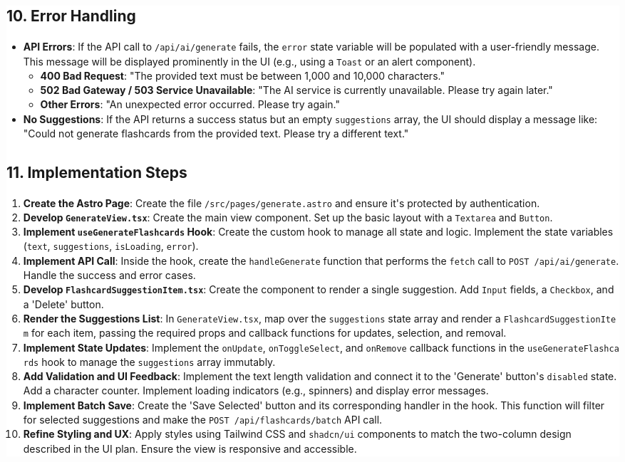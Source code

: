 ## 10. Error Handling

-   **API Errors**: If the API call to `/api/ai/generate` fails, the `error` state variable will be populated with a user-friendly message. This message will be displayed prominently in the UI (e.g., using a `Toast` or an alert component).
    -   **400 Bad Request**: "The provided text must be between 1,000 and 10,000 characters."
    -   **502 Bad Gateway / 503 Service Unavailable**: "The AI service is currently unavailable. Please try again later."
    -   **Other Errors**: "An unexpected error occurred. Please try again."
-   **No Suggestions**: If the API returns a success status but an empty `suggestions` array, the UI should display a message like: "Could not generate flashcards from the provided text. Please try a different text."

## 11. Implementation Steps

1.  **Create the Astro Page**: Create the file `/src/pages/generate.astro` and ensure it's protected by authentication.
2.  **Develop `GenerateView.tsx`**: Create the main view component. Set up the basic layout with a `Textarea` and `Button`.
3.  **Implement `useGenerateFlashcards` Hook**: Create the custom hook to manage all state and logic. Implement the state variables (`text`, `suggestions`, `isLoading`, `error`).
4.  **Implement API Call**: Inside the hook, create the `handleGenerate` function that performs the `fetch` call to `POST /api/ai/generate`. Handle the success and error cases.
5.  **Develop `FlashcardSuggestionItem.tsx`**: Create the component to render a single suggestion. Add `Input` fields, a `Checkbox`, and a 'Delete' button.
6.  **Render the Suggestions List**: In `GenerateView.tsx`, map over the `suggestions` state array and render a `FlashcardSuggestionItem` for each item, passing the required props and callback functions for updates, selection, and removal.
7.  **Implement State Updates**: Implement the `onUpdate`, `onToggleSelect`, and `onRemove` callback functions in the `useGenerateFlashcards` hook to manage the `suggestions` array immutably.
8.  **Add Validation and UI Feedback**: Implement the text length validation and connect it to the 'Generate' button's `disabled` state. Add a character counter. Implement loading indicators (e.g., spinners) and display error messages.
9.  **Implement Batch Save**: Create the 'Save Selected' button and its corresponding handler in the hook. This function will filter for selected suggestions and make the `POST /api/flashcards/batch` API call.
10. **Refine Styling and UX**: Apply styles using Tailwind CSS and `shadcn/ui` components to match the two-column design described in the UI plan. Ensure the view is responsive and accessible.
